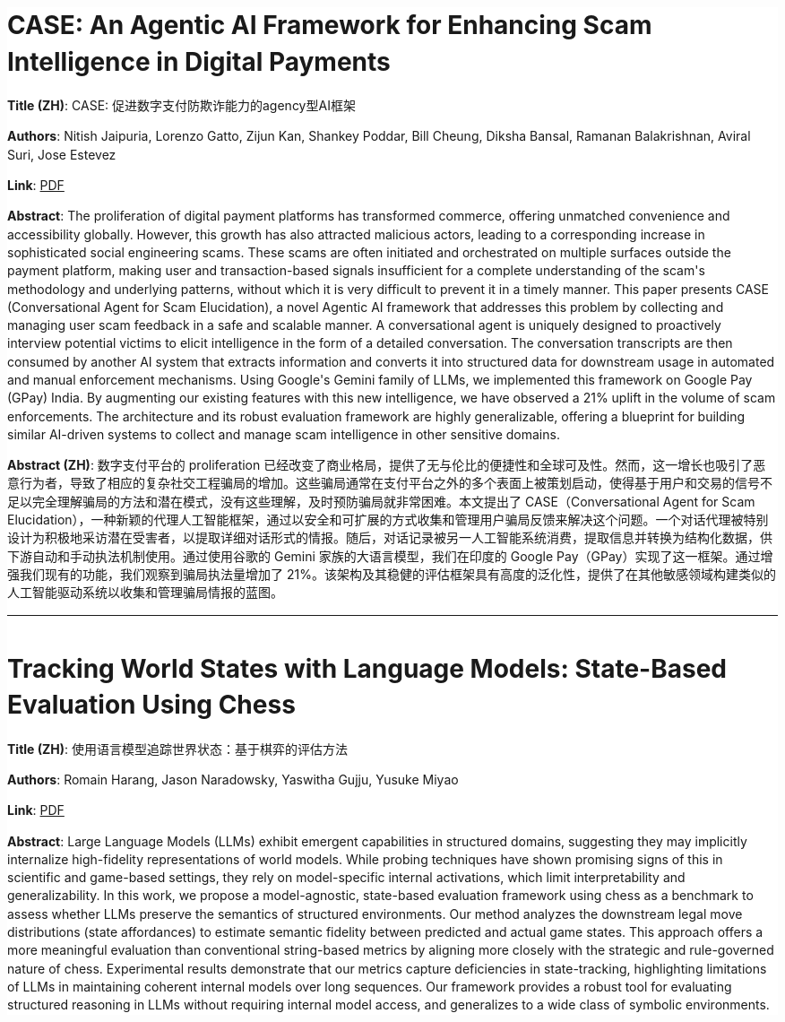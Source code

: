 # CASE: An Agentic AI Framework for Enhancing Scam Intelligence in Digital Payments 

**Title (ZH)**: CASE: 促进数字支付防欺诈能力的agency型AI框架 

**Authors**: Nitish Jaipuria, Lorenzo Gatto, Zijun Kan, Shankey Poddar, Bill Cheung, Diksha Bansal, Ramanan Balakrishnan, Aviral Suri, Jose Estevez  

**Link**: [PDF](https://arxiv.org/pdf/2508.19932)  

**Abstract**: The proliferation of digital payment platforms has transformed commerce, offering unmatched convenience and accessibility globally. However, this growth has also attracted malicious actors, leading to a corresponding increase in sophisticated social engineering scams. These scams are often initiated and orchestrated on multiple surfaces outside the payment platform, making user and transaction-based signals insufficient for a complete understanding of the scam's methodology and underlying patterns, without which it is very difficult to prevent it in a timely manner. This paper presents CASE (Conversational Agent for Scam Elucidation), a novel Agentic AI framework that addresses this problem by collecting and managing user scam feedback in a safe and scalable manner. A conversational agent is uniquely designed to proactively interview potential victims to elicit intelligence in the form of a detailed conversation. The conversation transcripts are then consumed by another AI system that extracts information and converts it into structured data for downstream usage in automated and manual enforcement mechanisms. Using Google's Gemini family of LLMs, we implemented this framework on Google Pay (GPay) India. By augmenting our existing features with this new intelligence, we have observed a 21% uplift in the volume of scam enforcements. The architecture and its robust evaluation framework are highly generalizable, offering a blueprint for building similar AI-driven systems to collect and manage scam intelligence in other sensitive domains. 

**Abstract (ZH)**: 数字支付平台的 proliferation 已经改变了商业格局，提供了无与伦比的便捷性和全球可及性。然而，这一增长也吸引了恶意行为者，导致了相应的复杂社交工程骗局的增加。这些骗局通常在支付平台之外的多个表面上被策划启动，使得基于用户和交易的信号不足以完全理解骗局的方法和潜在模式，没有这些理解，及时预防骗局就非常困难。本文提出了 CASE（Conversational Agent for Scam Elucidation），一种新颖的代理人工智能框架，通过以安全和可扩展的方式收集和管理用户骗局反馈来解决这个问题。一个对话代理被特别设计为积极地采访潜在受害者，以提取详细对话形式的情报。随后，对话记录被另一人工智能系统消费，提取信息并转换为结构化数据，供下游自动和手动执法机制使用。通过使用谷歌的 Gemini 家族的大语言模型，我们在印度的 Google Pay（GPay）实现了这一框架。通过增强我们现有的功能，我们观察到骗局执法量增加了 21%。该架构及其稳健的评估框架具有高度的泛化性，提供了在其他敏感领域构建类似的人工智能驱动系统以收集和管理骗局情报的蓝图。 

---
# Tracking World States with Language Models: State-Based Evaluation Using Chess 

**Title (ZH)**: 使用语言模型追踪世界状态：基于棋弈的评估方法 

**Authors**: Romain Harang, Jason Naradowsky, Yaswitha Gujju, Yusuke Miyao  

**Link**: [PDF](https://arxiv.org/pdf/2508.19851)  

**Abstract**: Large Language Models (LLMs) exhibit emergent capabilities in structured domains, suggesting they may implicitly internalize high-fidelity representations of world models. While probing techniques have shown promising signs of this in scientific and game-based settings, they rely on model-specific internal activations, which limit interpretability and generalizability. In this work, we propose a model-agnostic, state-based evaluation framework using chess as a benchmark to assess whether LLMs preserve the semantics of structured environments. Our method analyzes the downstream legal move distributions (state affordances) to estimate semantic fidelity between predicted and actual game states. This approach offers a more meaningful evaluation than conventional string-based metrics by aligning more closely with the strategic and rule-governed nature of chess. Experimental results demonstrate that our metrics capture deficiencies in state-tracking, highlighting limitations of LLMs in maintaining coherent internal models over long sequences. Our framework provides a robust tool for evaluating structured reasoning in LLMs without requiring internal model access, and generalizes to a wide class of symbolic environments. 
